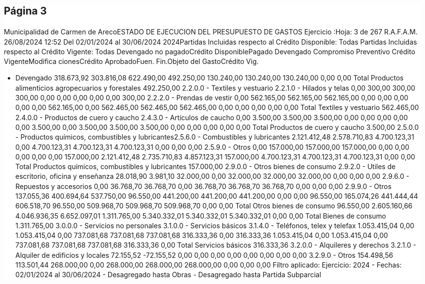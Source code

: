 ## Página 3

Municipalidad de
Carmen de ArecoESTADO DE EJECUCION DEL PRESUPUESTO DE GASTOS
Ejercicio
:Hoja: 3 de 267 R.A.F.A.M.
26/08/2024 12:52
Del 02/01/2024 al 30/06/2024
2024Partidas Incluidas respecto al Crédito Disponible: Todas
Partidas Incluidas respecto al Crédito Vigente: Todas
Devengado
no pagadoCrédito
DisponiblePagado Devengado Compromiso Preventivo Crédito
VigenteModifica
cionesCrédito
AprobadoFuen.
Fin.Objeto del GastoCrédito Vig.
- Devengado
318.673,92 303.816,08 622.490,00 492.250,00 130.240,00 130.240,00 130.240,00 0,00 0,00 Total Productos alimenticios agropecuarios y forestales 492.250,00
2.2.0.0 - Textiles y vestuario
2.2.1.0 - Hilados y telas 0,00 300,00 300,00 300,00 0,00 0,00 0,00 0,00 0,00 300,00
2.2.2.0 - Prendas de vestir 0,00 562.165,00 562.165,00 562.165,00 0,00 0,00 0,00 0,00 0,00 562.165,00
0,00 562.465,00 562.465,00 562.465,00 0,00 0,00 0,00 0,00 0,00 Total Textiles y vestuario 562.465,00
2.4.0.0 - Productos de cuero y caucho
2.4.3.0 - Artículos de caucho 0,00 3.500,00 3.500,00 3.500,00 0,00 0,00 0,00 0,00 0,00 3.500,00
0,00 3.500,00 3.500,00 3.500,00 0,00 0,00 0,00 0,00 0,00 Total Productos de cuero y caucho 3.500,00
2.5.0.0 - Productos químicos, combustibles y
lubricantes2.5.6.0 - Combustibles y lubricantes 2.121.412,48 2.578.710,83 4.700.123,31 0,00 4.700.123,31 4.700.123,31 4.700.123,31 0,00 0,00 0,00
2.5.9.0 - Otros 0,00 157.000,00 157.000,00 157.000,00 0,00 0,00 0,00 0,00 0,00 157.000,00
2.121.412,48 2.735.710,83 4.857.123,31 157.000,00 4.700.123,31 4.700.123,31 4.700.123,31 0,00 0,00 Total Productos químicos, combustibles y lubricantes 157.000,00
2.9.0.0 - Otros bienes de consumo
2.9.2.0 - Utiles de escritorio, oficina y enseñanza 28.018,90 3.981,10 32.000,00 0,00 32.000,00 32.000,00 32.000,00 0,00 0,00 0,00
2.9.6.0 - Repuestos y accesorios 0,00 36.768,70 36.768,70 0,00 36.768,70 36.768,70 36.768,70 0,00 0,00 0,00
2.9.9.0 - Otros 137.055,36 400.694,64 537.750,00 96.550,00 441.200,00 441.200,00 441.200,00 0,00 0,00 96.550,00
165.074,26 441.444,44 606.518,70 96.550,00 509.968,70 509.968,70 509.968,70 0,00 0,00 Total Otros bienes de consumo 96.550,00
2.605.160,66 4.046.936,35 6.652.097,01 1.311.765,00 5.340.332,01 5.340.332,01 5.340.332,01 0,00 0,00 Total Bienes de consumo 1.311.765,00
3.0.0.0 - Servicios no personales
3.1.0.0 - Servicios básicos
3.1.4.0 - Teléfonos, telex y telefax 1.053.415,04 0,00 1.053.415,04 0,00 737.081,68 737.081,68 737.081,68 316.333,36 0,00 316.333,36
1.053.415,04 0,00 1.053.415,04 0,00 737.081,68 737.081,68 737.081,68 316.333,36 0,00 Total Servicios básicos 316.333,36
3.2.0.0 - Alquileres y derechos
3.2.1.0 - Alquiler de edificios y locales 72.155,52 -72.155,52 0,00 0,00 0,00 0,00 0,00 0,00 0,00 0,00
3.2.9.0 - Otros 154.498,56 113.501,44 268.000,00 0,00 268.000,00 268.000,00 268.000,00 0,00 0,00 0,00
Filtro aplicado: Ejercicio: 2024 - Fechas: 02/01/2024 al 30/06/2024 - Desagregado hasta Obras - Desagregado hasta Partida Subparcial
